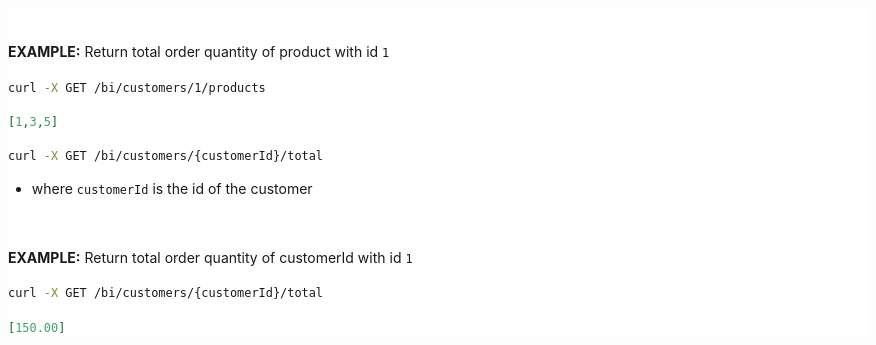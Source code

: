 <br/>

**EXAMPLE:** Return total order quantity of product with id `1`

```bash
curl -X GET /bi/customers/1/products
```

```JSON
[1,3,5]
```

```bash
curl -X GET /bi/customers/{customerId}/total
```

- where `customerId` is the id of the customer

<br/>

**EXAMPLE:** Return total order quantity of customerId with id `1`

```bash
curl -X GET /bi/customers/{customerId}/total
```

```JSON
[150.00]
```
